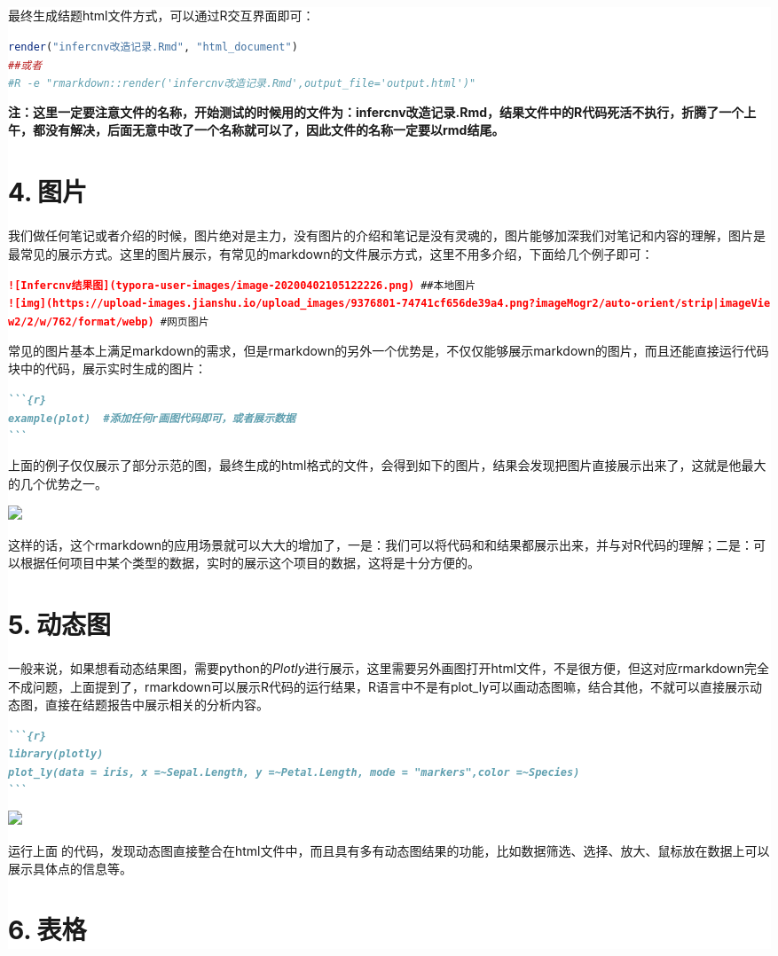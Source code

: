 最终生成结题html文件方式，可以通过R交互界面即可：

```R
render("infercnv改造记录.Rmd", "html_document")
##或者
#R -e "rmarkdown::render('infercnv改造记录.Rmd',output_file='output.html')"
```

**注：这里一定要注意文件的名称，开始测试的时候用的文件为：infercnv改造记录.Rmd，结果文件中的R代码死活不执行，折腾了一个上午，都没有解决，后面无意中改了一个名称就可以了，因此文件的名称一定要以rmd结尾。**

# 4. 图片

我们做任何笔记或者介绍的时候，图片绝对是主力，没有图片的介绍和笔记是没有灵魂的，图片能够加深我们对笔记和内容的理解，图片是最常见的展示方式。这里的图片展示，有常见的markdown的文件展示方式，这里不用多介绍，下面给几个例子即可：

```markdown
![Infercnv结果图](typora-user-images/image-20200402105122226.png) ##本地图片
![img](https://upload-images.jianshu.io/upload_images/9376801-74741cf656de39a4.png?imageMogr2/auto-orient/strip|imageView2/2/w/762/format/webp) #网页图片
```

常见的图片基本上满足markdown的需求，但是rmarkdown的另外一个优势是，不仅仅能够展示markdown的图片，而且还能直接运行代码块中的代码，展示实时生成的图片：

~~~markdown
```{r}
example(plot)  #添加任何r画图代码即可，或者展示数据
```
~~~

上面的例子仅仅展示了部分示范的图，最终生成的html格式的文件，会得到如下的图片，结果会发现把图片直接展示出来了，这就是他最大的几个优势之一。

![](https://gitee.com/yao_xiao_fei2/figupload/raw/master/Rmarkdown生成网页版结题报告完美方案/20200701150430.png)

这样的话，这个rmarkdown的应用场景就可以大大的增加了，一是：我们可以将代码和和结果都展示出来，并与对R代码的理解；二是：可以根据任何项目中某个类型的数据，实时的展示这个项目的数据，这将是十分方便的。

# 5. 动态图

一般来说，如果想看动态结果图，需要python的*Plotly*进行展示，这里需要另外画图打开html文件，不是很方便，但这对应rmarkdown完全不成问题，上面提到了，rmarkdown可以展示R代码的运行结果，R语言中不是有plot_ly可以画动态图嘛，结合其他，不就可以直接展示动态图，直接在结题报告中展示相关的分析内容。

~~~markdown
```{r}
library(plotly)
plot_ly(data = iris, x =~Sepal.Length, y =~Petal.Length, mode = "markers",color =~Species)
```
~~~

![](https://gitee.com/yao_xiao_fei2/figupload/raw/master/Rmarkdown生成网页版结题报告完美方案/20200701153554.png)

运行上面 的代码，发现动态图直接整合在html文件中，而且具有多有动态图结果的功能，比如数据筛选、选择、放大、鼠标放在数据上可以展示具体点的信息等。

# 6. 表格
